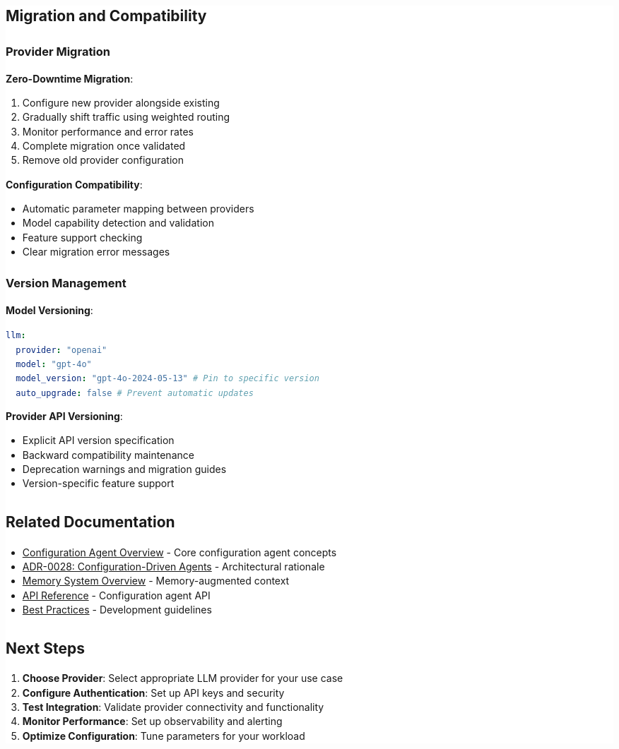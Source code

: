 ## Migration and Compatibility

### Provider Migration

**Zero-Downtime Migration**:

1. Configure new provider alongside existing
2. Gradually shift traffic using weighted routing
3. Monitor performance and error rates
4. Complete migration once validated
5. Remove old provider configuration

**Configuration Compatibility**:

- Automatic parameter mapping between providers
- Model capability detection and validation
- Feature support checking
- Clear migration error messages

### Version Management

**Model Versioning**:

```yaml
llm:
  provider: "openai"
  model: "gpt-4o"
  model_version: "gpt-4o-2024-05-13" # Pin to specific version
  auto_upgrade: false # Prevent automatic updates
```

**Provider API Versioning**:

- Explicit API version specification
- Backward compatibility maintenance
- Deprecation warnings and migration guides
- Version-specific feature support

## Related Documentation

- [Configuration Agent Overview](overview.md) - Core configuration agent concepts
- [ADR-0028: Configuration-Driven Agents](../adrs/0028-configuration-driven-agent-architecture.md) -
  Architectural rationale
- [Memory System Overview](../memory-system/overview.md) - Memory-augmented context
- [API Reference](../api/config-agents.md) - Configuration agent API
- [Best Practices](best-practices.md) - Development guidelines

## Next Steps

1. **Choose Provider**: Select appropriate LLM provider for your use case
2. **Configure Authentication**: Set up API keys and security
3. **Test Integration**: Validate provider connectivity and functionality
4. **Monitor Performance**: Set up observability and alerting
5. **Optimize Configuration**: Tune parameters for your workload
